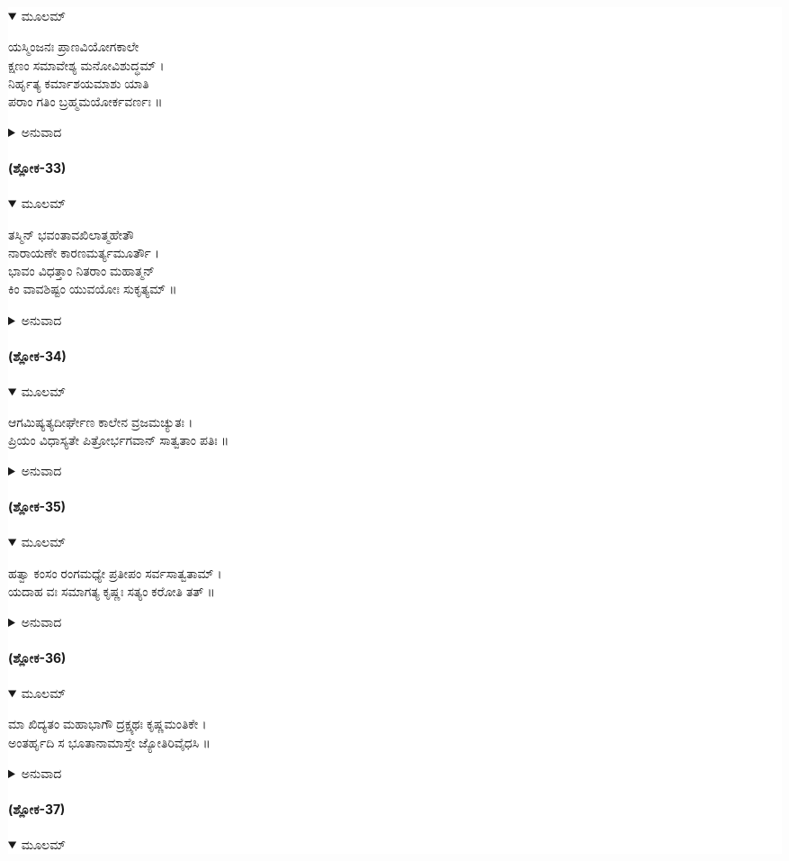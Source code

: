 
<details open><summary>ಮೂಲಮ್</summary>

ಯಸ್ಮಿಂಜನಃ ಪ್ರಾಣವಿಯೋಗಕಾಲೇ  
ಕ್ಷಣಂ ಸಮಾವೇಶ್ಯ ಮನೋವಿಶುದ್ಧಮ್  ।  
ನಿರ್ಹೃತ್ಯ ಕರ್ಮಾಶಯಮಾಶು ಯಾತಿ  
ಪರಾಂ ಗತಿಂ ಬ್ರಹ್ಮಮಯೋರ್ಕವರ್ಣಃ  ॥
</details>

<details><summary>ಅನುವಾದ</summary></details>

#### (ಶ್ಲೋಕ-33)


<details open><summary>ಮೂಲಮ್</summary>

ತಸ್ಮಿನ್ ಭವಂತಾವಖಿಲಾತ್ಮಹೇತೌ  
ನಾರಾಯಣೇ ಕಾರಣಮರ್ತ್ಯಮೂರ್ತೌ ।  
ಭಾವಂ ವಿಧತ್ತಾಂ ನಿತರಾಂ ಮಹಾತ್ಮನ್  
ಕಿಂ ವಾವಶಿಷ್ಟಂ ಯುವಯೋಃ ಸುಕೃತ್ಯಮ್  ॥
</details>

<details><summary>ಅನುವಾದ</summary></details>

#### (ಶ್ಲೋಕ-34)


<details open><summary>ಮೂಲಮ್</summary>

ಆಗಮಿಷ್ಯತ್ಯದೀರ್ಘೇಣ ಕಾಲೇನ ವ್ರಜಮಚ್ಯುತಃ ।  
ಪ್ರಿಯಂ ವಿಧಾಸ್ಯತೇ ಪಿತ್ರೋರ್ಭಗವಾನ್ ಸಾತ್ವತಾಂ ಪತಿಃ ॥
</details>

<details><summary>ಅನುವಾದ</summary></details>

#### (ಶ್ಲೋಕ-35)


<details open><summary>ಮೂಲಮ್</summary>

ಹತ್ವಾ ಕಂಸಂ ರಂಗಮಧ್ಯೇ ಪ್ರತೀಪಂ ಸರ್ವಸಾತ್ವತಾಮ್ ।  
ಯದಾಹ ವಃ ಸಮಾಗತ್ಯ ಕೃಷ್ಣಃ ಸತ್ಯಂ ಕರೋತಿ ತತ್ ॥
</details>

<details><summary>ಅನುವಾದ</summary></details>

#### (ಶ್ಲೋಕ-36)


<details open><summary>ಮೂಲಮ್</summary>

ಮಾ ಖಿದ್ಯತಂ ಮಹಾಭಾಗೌ ದ್ರಕ್ಷ್ಯಥಃ ಕೃಷ್ಣಮಂತಿಕೇ ।  
ಅಂತರ್ಹೃದಿ ಸ ಭೂತಾನಾಮಾಸ್ತೇ ಜ್ಯೋತಿರಿವೈಧಸಿ ॥
</details>

<details><summary>ಅನುವಾದ</summary></details>

#### (ಶ್ಲೋಕ-37)


<details open><summary>ಮೂಲಮ್</summary>
